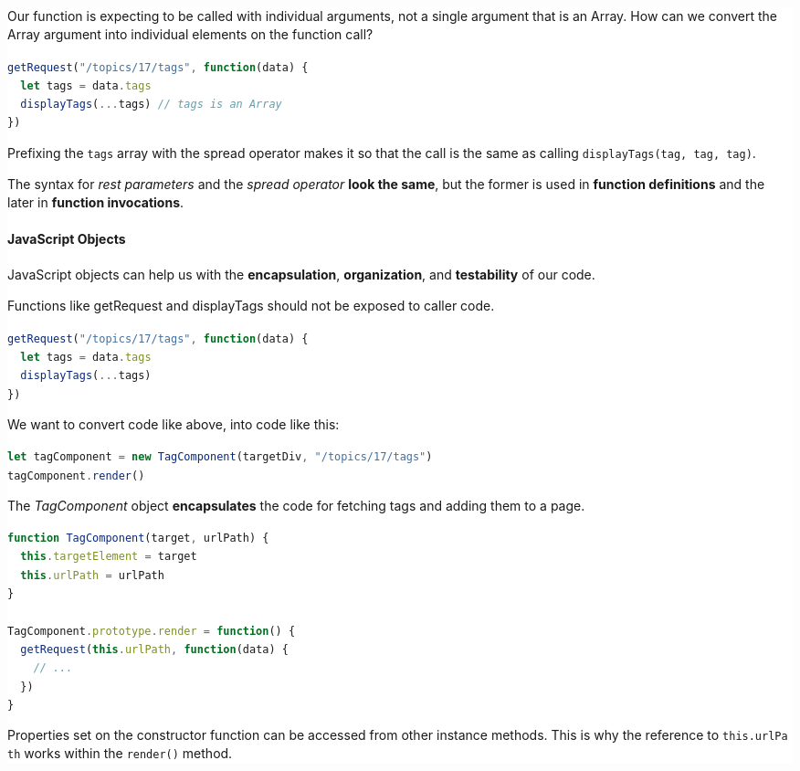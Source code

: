 Our function is expecting to be called with individual arguments, not a single argument that is an Array. How can we
convert the Array argument into individual elements on the function call?

```js
getRequest("/topics/17/tags", function(data) {
  let tags = data.tags
  displayTags(...tags) // tags is an Array
})
```

Prefixing the `tags` array with the spread operator makes it so that the call is the same as calling
`displayTags(tag, tag, tag)`.

The syntax for _rest parameters_ and the _spread operator_ **look the same**, but the former is used in
**function definitions** and the later in **function invocations**.

#### JavaScript Objects

JavaScript objects can help us with the **encapsulation**, **organization**, and **testability** of our code.

Functions like getRequest and displayTags should not be exposed to caller code.

```js
getRequest("/topics/17/tags", function(data) {
  let tags = data.tags
  displayTags(...tags)
})
```

We want to convert code like above, into code like this:

```js
let tagComponent = new TagComponent(targetDiv, "/topics/17/tags")
tagComponent.render()
```

The _TagComponent_ object **encapsulates** the code for fetching tags and adding them to a page.

```js
function TagComponent(target, urlPath) {
  this.targetElement = target
  this.urlPath = urlPath
}

TagComponent.prototype.render = function() {
  getRequest(this.urlPath, function(data) {
    // ...
  })
}
```

Properties set on the constructor function can be accessed from other instance methods. This is why the reference to
`this.urlPath` works within the `render()` method.
